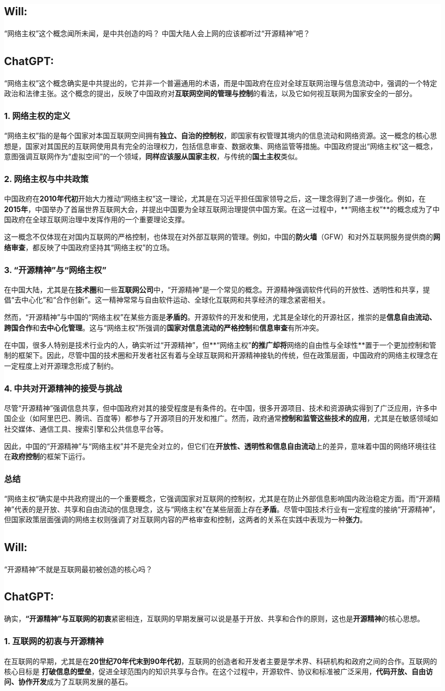 ## Will:

 “网络主权”这个概念闻所未闻，是中共创造的吗？ 中国大陆人会上网的应该都听过“开源精神”吧？

## ChatGPT:

 “网络主权”这个概念确实是中共提出的，它并非一个普遍通用的术语，而是中国政府在应对全球互联网治理与信息流动中，强调的一个特定政治和法律主张。这个概念的提出，反映了中国政府对**互联网空间的管理与控制**的看法，以及它如何视互联网为国家安全的一部分。

### 1. **网络主权的定义**
“网络主权”指的是每个国家对本国互联网空间拥有**独立、自治的控制权**，即国家有权管理其境内的信息流动和网络资源。这一概念的核心思想是，国家对其国民的互联网使用具有完全的治理权力，包括信息审查、数据收集、网络监管等措施。中国政府提出“网络主权”这一概念，意图强调互联网作为“虚拟空间”的一个领域，**同样应该服从国家主权**，与传统的**国土主权**类似。

### 2. **网络主权与中共政策**
中国政府在**2010年代初**开始大力推动“网络主权”这一理论，尤其是在习近平担任国家领导之后，这一理念得到了进一步强化。例如，在**2015年**，中国举办了首届世界互联网大会，并提出中国要为全球互联网治理提供中国方案。在这一过程中，**“网络主权”**的概念成为了中国政府在全球互联网治理中发挥作用的一个重要理论支撑。

这一概念不仅体现在对国内互联网的严格控制，也体现在对外部互联网的管理。例如，中国的**防火墙**（GFW）和对外互联网服务提供商的**网络审查**，都反映了中国政府坚持其“网络主权”的立场。

### 3. **“开源精神”与“网络主权”**
在中国大陆，尤其是在**技术圈**和一些**互联网公司**中，“开源精神”是一个常见的概念。开源精神强调软件代码的开放性、透明性和共享，提倡“去中心化”和“合作创新”。这一精神常常与自由软件运动、全球化互联网和共享经济的理念紧密相关。

然而，“开源精神”与中国的“网络主权”在某些方面是**矛盾的**。开源软件的开发和使用，尤其是全球化的开源社区，推崇的是**信息自由流动、跨国合作**和**去中心化管理**。这与“网络主权”所强调的**国家对信息流动的严格控制**和**信息审查**有所冲突。

在中国，很多人特别是技术行业内的人，确实听过“开源精神”，但**“网络主权”**的推广却将**网络的自由性与全球性**置于一个更加控制和管制的框架下。因此，尽管中国的技术圈和开发者社区有着与全球互联网和开源精神接轨的传统，但在政策层面，中国政府的网络主权理念在一定程度上对开源理念形成了制约。

### 4. **中共对开源精神的接受与挑战**
尽管“开源精神”强调信息共享，但中国政府对其的接受程度是有条件的。在中国，很多开源项目、技术和资源确实得到了广泛应用，许多中国企业（如阿里巴巴、腾讯、百度等）都参与了开源项目的开发和推广。然而，政府通常**控制和监管这些技术的应用**，尤其是在敏感领域如社交媒体、通信工具、搜索引擎和公共信息平台等。

因此，中国的“开源精神”与“网络主权”并不是完全对立的，但它们在**开放性、透明性和信息自由流动**上的差异，意味着中国的网络环境往往在**政府控制**的框架下运行。

### 总结
“网络主权”确实是中共政府提出的一个重要概念，它强调国家对互联网的控制权，尤其是在防止外部信息影响国内政治稳定方面。而“开源精神”代表的是开放、共享和自由流动的信息理念，这与“网络主权”在某些层面上存在**矛盾**。尽管中国技术行业有一定程度的接纳“开源精神”，但国家政策层面强调的网络主权则强调了对互联网内容的严格审查和控制，这两者的关系在实践中表现为一种**张力**。

## Will:

 “开源精神”不就是互联网最初被创造的核心吗？

## ChatGPT:

 确实，**“开源精神”**与**互联网的初衷**紧密相连，互联网的早期发展可以说是基于开放、共享和合作的原则，这也是**开源精神**的核心思想。

### 1. **互联网的初衷与开源精神**
在互联网的早期，尤其是在**20世纪70年代末到90年代初**，互联网的创造者和开发者主要是学术界、科研机构和政府之间的合作。互联网的核心目标是 **打破信息的壁垒**，促进全球范围内的知识共享与合作。在这个过程中，开源软件、协议和标准被广泛采用，**代码开放、自由访问、协作开发**成为了互联网发展的基石。
